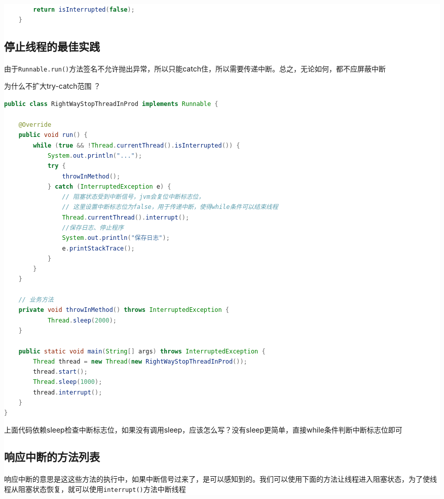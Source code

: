 ```java
        return isInterrupted(false);
    }
```

## 停止线程的最佳实践

由于`Runnable.run()`方法签名不允许抛出异常，所以只能catch住，所以需要传递中断。总之，无论如何，都不应屏蔽中断

为什么不扩大try-catch范围 ？



```java
public class RightWayStopThreadInProd implements Runnable {

    @Override
    public void run() {
        while (true && !Thread.currentThread().isInterrupted()) {
            System.out.println("...");
            try {
                throwInMethod();
            } catch (InterruptedException e) {
                // 阻塞状态受到中断信号，jvm会复位中断标志位，
                // 这里设置中断标志位为false，用于传递中断，使得while条件可以结束线程
                Thread.currentThread().interrupt();
                //保存日志、停止程序
                System.out.println("保存日志");
                e.printStackTrace();
            }
        }
    }

    // 业务方法
    private void throwInMethod() throws InterruptedException {
            Thread.sleep(2000);
    }

    public static void main(String[] args) throws InterruptedException {
        Thread thread = new Thread(new RightWayStopThreadInProd());
        thread.start();
        Thread.sleep(1000);
        thread.interrupt();
    }
}
```

上面代码依赖sleep检查中断标志位，如果没有调用sleep，应该怎么写？没有sleep更简单，直接while条件判断中断标志位即可

## 响应中断的方法列表

响应中断的意思是这这些方法的执行中，如果中断信号过来了，是可以感知到的。我们可以使用下面的方法让线程进入阻塞状态，为了使线程从阻塞状态恢复，就可以使用`interrupt()`方法中断线程


